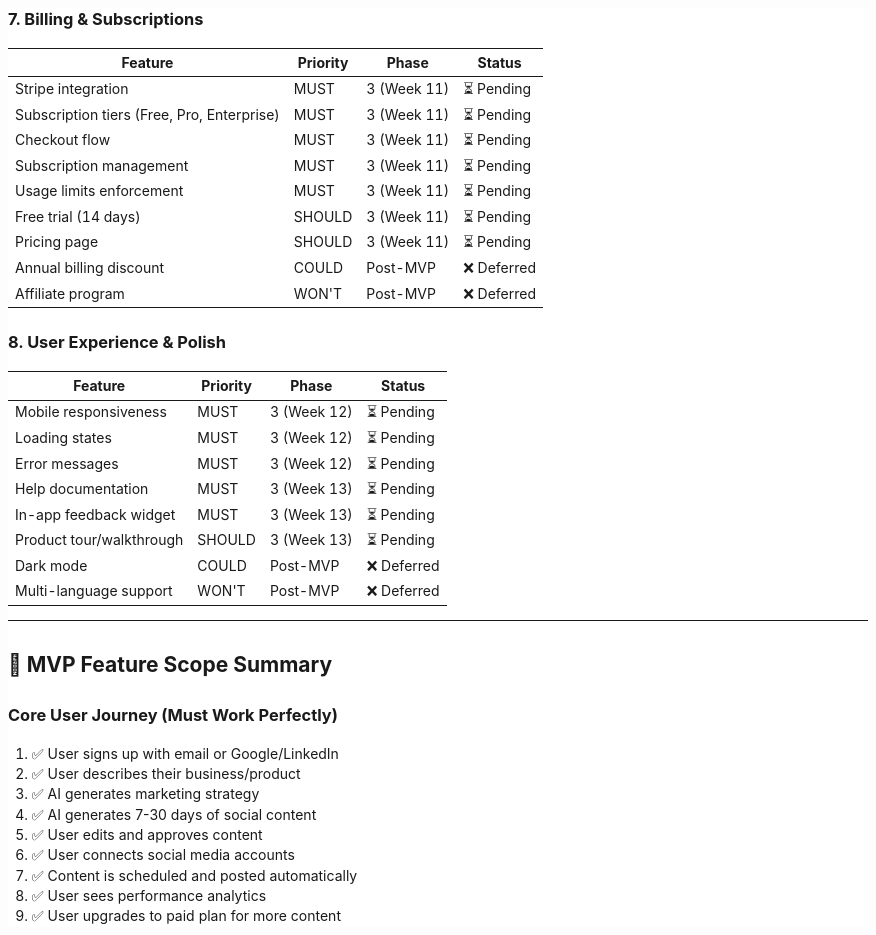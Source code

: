 ### 7. Billing & Subscriptions
| Feature | Priority | Phase | Status |
|---------|----------|-------|--------|
| Stripe integration | MUST | 3 (Week 11) | ⏳ Pending |
| Subscription tiers (Free, Pro, Enterprise) | MUST | 3 (Week 11) | ⏳ Pending |
| Checkout flow | MUST | 3 (Week 11) | ⏳ Pending |
| Subscription management | MUST | 3 (Week 11) | ⏳ Pending |
| Usage limits enforcement | MUST | 3 (Week 11) | ⏳ Pending |
| Free trial (14 days) | SHOULD | 3 (Week 11) | ⏳ Pending |
| Pricing page | SHOULD | 3 (Week 11) | ⏳ Pending |
| Annual billing discount | COULD | Post-MVP | ❌ Deferred |
| Affiliate program | WON'T | Post-MVP | ❌ Deferred |

### 8. User Experience & Polish
| Feature | Priority | Phase | Status |
|---------|----------|-------|--------|
| Mobile responsiveness | MUST | 3 (Week 12) | ⏳ Pending |
| Loading states | MUST | 3 (Week 12) | ⏳ Pending |
| Error messages | MUST | 3 (Week 12) | ⏳ Pending |
| Help documentation | MUST | 3 (Week 13) | ⏳ Pending |
| In-app feedback widget | MUST | 3 (Week 13) | ⏳ Pending |
| Product tour/walkthrough | SHOULD | 3 (Week 13) | ⏳ Pending |
| Dark mode | COULD | Post-MVP | ❌ Deferred |
| Multi-language support | WON'T | Post-MVP | ❌ Deferred |

---

## 🎯 MVP Feature Scope Summary

### Core User Journey (Must Work Perfectly)
1. ✅ User signs up with email or Google/LinkedIn
2. ✅ User describes their business/product
3. ✅ AI generates marketing strategy
4. ✅ AI generates 7-30 days of social content
5. ✅ User edits and approves content
6. ✅ User connects social media accounts
7. ✅ Content is scheduled and posted automatically
8. ✅ User sees performance analytics
9. ✅ User upgrades to paid plan for more content
